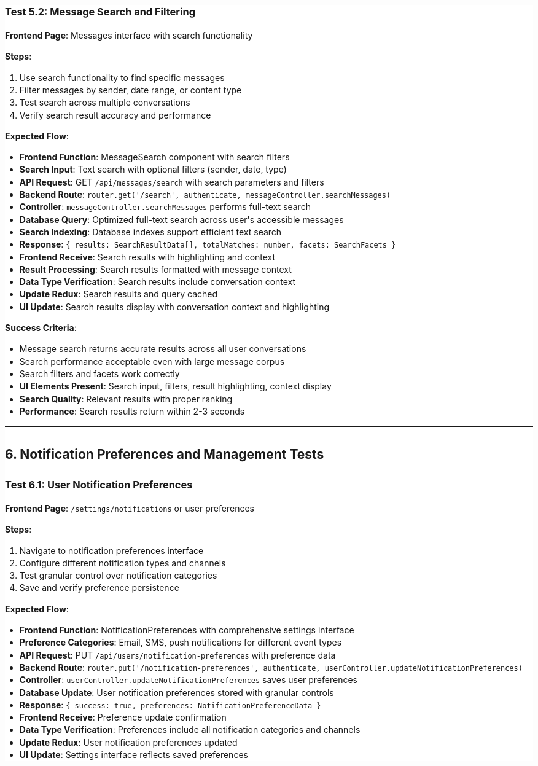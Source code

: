 ### Test 5.2: Message Search and Filtering
**Frontend Page**: Messages interface with search functionality

**Steps**:
1. Use search functionality to find specific messages
2. Filter messages by sender, date range, or content type
3. Test search across multiple conversations
4. Verify search result accuracy and performance

**Expected Flow**:
- **Frontend Function**: MessageSearch component with search filters
- **Search Input**: Text search with optional filters (sender, date, type)
- **API Request**: GET `/api/messages/search` with search parameters and filters
- **Backend Route**: `router.get('/search', authenticate, messageController.searchMessages)`
- **Controller**: `messageController.searchMessages` performs full-text search
- **Database Query**: Optimized full-text search across user's accessible messages
- **Search Indexing**: Database indexes support efficient text search
- **Response**: `{ results: SearchResultData[], totalMatches: number, facets: SearchFacets }`
- **Frontend Receive**: Search results with highlighting and context
- **Result Processing**: Search results formatted with message context
- **Data Type Verification**: Search results include conversation context
- **Update Redux**: Search results and query cached
- **UI Update**: Search results display with conversation context and highlighting

**Success Criteria**:
- Message search returns accurate results across all user conversations
- Search performance acceptable even with large message corpus
- Search filters and facets work correctly
- **UI Elements Present**: Search input, filters, result highlighting, context display
- **Search Quality**: Relevant results with proper ranking
- **Performance**: Search results return within 2-3 seconds

---

## 6. Notification Preferences and Management Tests

### Test 6.1: User Notification Preferences
**Frontend Page**: `/settings/notifications` or user preferences

**Steps**:
1. Navigate to notification preferences interface
2. Configure different notification types and channels
3. Test granular control over notification categories
4. Save and verify preference persistence

**Expected Flow**:
- **Frontend Function**: NotificationPreferences with comprehensive settings interface
- **Preference Categories**: Email, SMS, push notifications for different event types
- **API Request**: PUT `/api/users/notification-preferences` with preference data
- **Backend Route**: `router.put('/notification-preferences', authenticate, userController.updateNotificationPreferences)`
- **Controller**: `userController.updateNotificationPreferences` saves user preferences
- **Database Update**: User notification preferences stored with granular controls
- **Response**: `{ success: true, preferences: NotificationPreferenceData }`
- **Frontend Receive**: Preference update confirmation
- **Data Type Verification**: Preferences include all notification categories and channels
- **Update Redux**: User notification preferences updated
- **UI Update**: Settings interface reflects saved preferences
